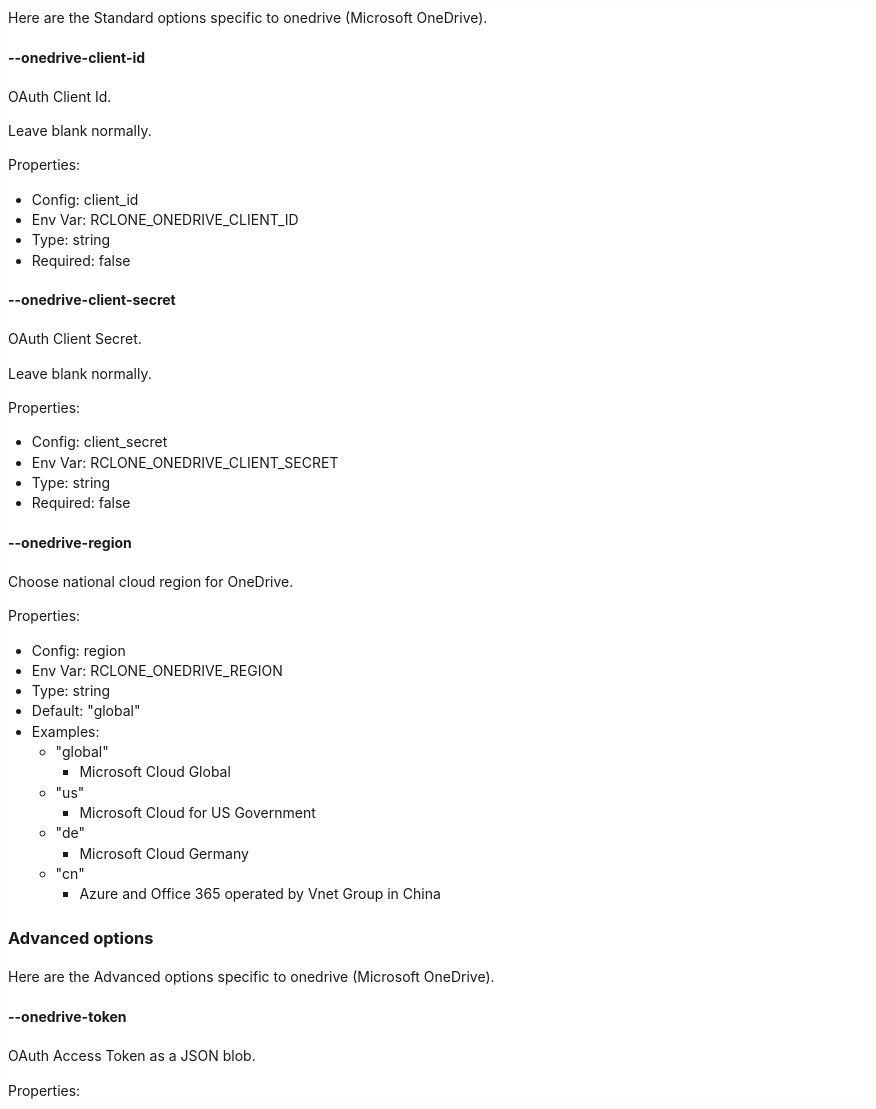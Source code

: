 Here are the Standard options specific to onedrive (Microsoft OneDrive).

#### --onedrive-client-id

OAuth Client Id.

Leave blank normally.

Properties:

- Config:      client_id
- Env Var:     RCLONE_ONEDRIVE_CLIENT_ID
- Type:        string
- Required:    false

#### --onedrive-client-secret

OAuth Client Secret.

Leave blank normally.

Properties:

- Config:      client_secret
- Env Var:     RCLONE_ONEDRIVE_CLIENT_SECRET
- Type:        string
- Required:    false

#### --onedrive-region

Choose national cloud region for OneDrive.

Properties:

- Config:      region
- Env Var:     RCLONE_ONEDRIVE_REGION
- Type:        string
- Default:     "global"
- Examples:
    - "global"
        - Microsoft Cloud Global
    - "us"
        - Microsoft Cloud for US Government
    - "de"
        - Microsoft Cloud Germany
    - "cn"
        - Azure and Office 365 operated by Vnet Group in China

### Advanced options

Here are the Advanced options specific to onedrive (Microsoft OneDrive).

#### --onedrive-token

OAuth Access Token as a JSON blob.

Properties:
